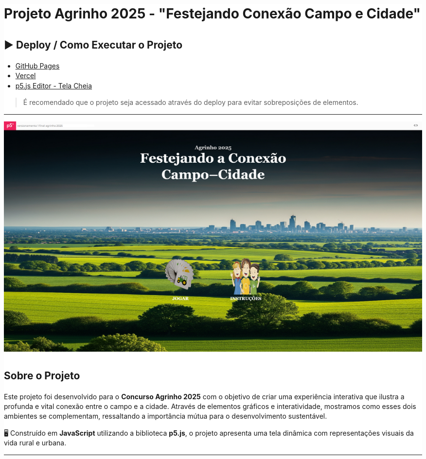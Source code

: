 # Projeto Agrinho 2025 - **"Festejando Conexão Campo e Cidade"**

## ▶️ Deploy / Como Executar o Projeto

- [GitHub Pages](https://ayslamilena.github.io/agrinho-2025/)
- [Vercel](https://agrinho-2025-pi-jade.vercel.app/)
- [p5.js Editor - Tela Cheia](https://editor.p5js.org/aysla.ferreira/full/aE6VivKXW)

> É recomendado que o projeto seja acessado através do deploy para evitar sobreposições de elementos.

---

![Foto do Projeto](assets/img/agrinho2025.png)

## Sobre o Projeto

Este projeto foi desenvolvido para o **Concurso Agrinho 2025** com o objetivo de criar uma experiência interativa que ilustra a profunda e vital conexão entre o campo e a cidade. Através de elementos gráficos e interatividade, mostramos como esses dois ambientes se complementam, ressaltando a importância mútua para o desenvolvimento sustentável.

🖥️ Construído em **JavaScript** utilizando a biblioteca **p5.js**, o projeto apresenta uma tela dinâmica com representações visuais da vida rural e urbana.

---

